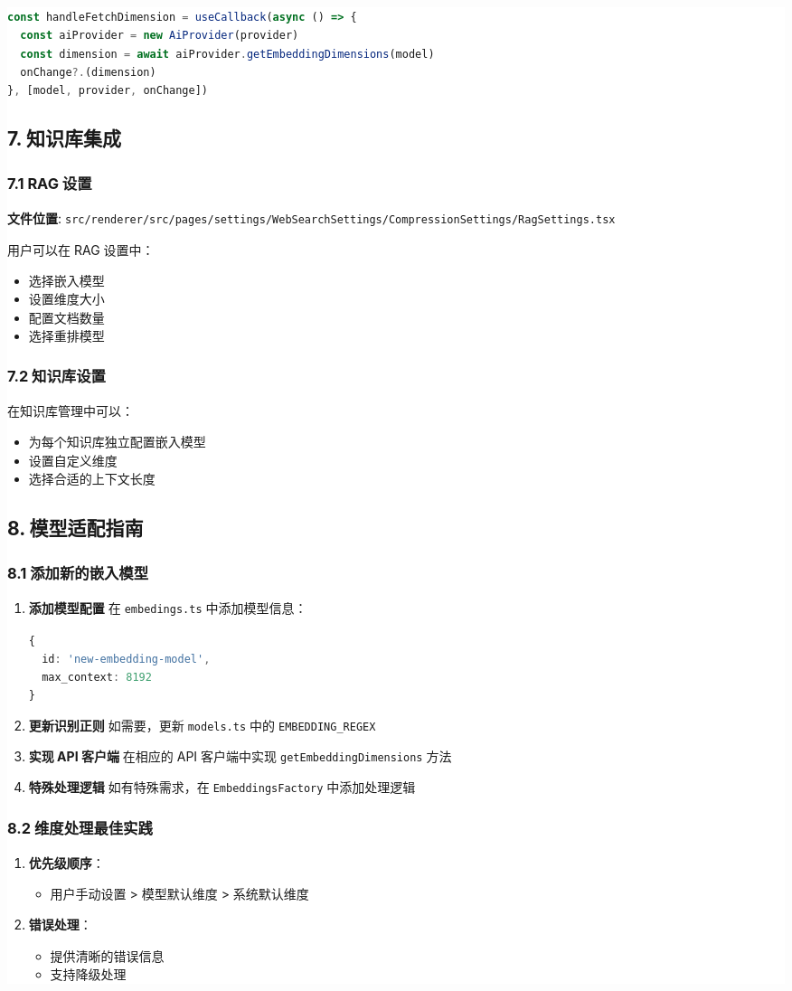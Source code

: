 ```typescript
const handleFetchDimension = useCallback(async () => {
  const aiProvider = new AiProvider(provider)
  const dimension = await aiProvider.getEmbeddingDimensions(model)
  onChange?.(dimension)
}, [model, provider, onChange])
```

## 7. 知识库集成

### 7.1 RAG 设置
**文件位置**: `src/renderer/src/pages/settings/WebSearchSettings/CompressionSettings/RagSettings.tsx`

用户可以在 RAG 设置中：
- 选择嵌入模型
- 设置维度大小  
- 配置文档数量
- 选择重排模型

### 7.2 知识库设置
在知识库管理中可以：
- 为每个知识库独立配置嵌入模型
- 设置自定义维度
- 选择合适的上下文长度

## 8. 模型适配指南

### 8.1 添加新的嵌入模型

1. **添加模型配置**
   在 `embedings.ts` 中添加模型信息：
   ```typescript
   {
     id: 'new-embedding-model',
     max_context: 8192
   }
   ```

2. **更新识别正则**
   如需要，更新 `models.ts` 中的 `EMBEDDING_REGEX`

3. **实现 API 客户端**
   在相应的 API 客户端中实现 `getEmbeddingDimensions` 方法

4. **特殊处理逻辑**
   如有特殊需求，在 `EmbeddingsFactory` 中添加处理逻辑

### 8.2 维度处理最佳实践

1. **优先级顺序**：
   - 用户手动设置 > 模型默认维度 > 系统默认维度
   
2. **错误处理**：
   - 提供清晰的错误信息
   - 支持降级处理
   